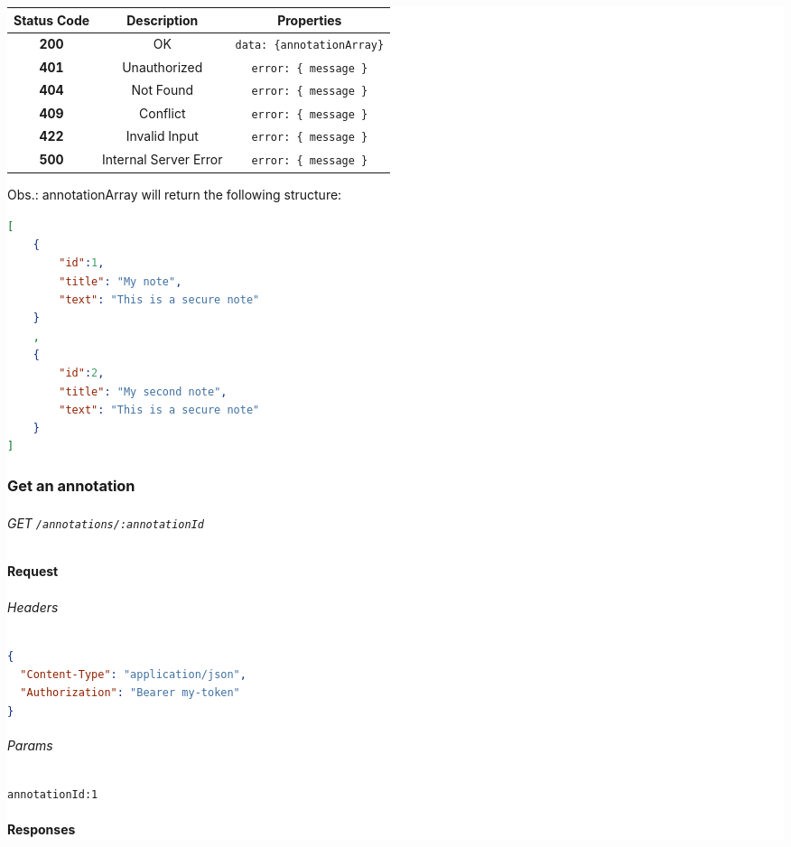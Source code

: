 | Status Code |      Description      |        Properties       |
| :---------: | :-------------------: |   :------------------:  |
|   **200**   |           OK          |`data: {annotationArray}`|
|   **401**   |      Unauthorized     |   `error: { message }`  |
|   **404**   |       Not Found       |   `error: { message }`  |
|   **409**   |       Conflict        |   `error: { message }`  |
|   **422**   |     Invalid Input     |   `error: { message }`  |
|   **500**   | Internal Server Error |   `error: { message }`  |

Obs.: annotationArray will return the following structure:
```json
[
    {
        "id":1,
        "title": "My note",
        "text": "This is a secure note"
    }
    ,
    {
        "id":2,
        "title": "My second note",
        "text": "This is a secure note"
    }
]
```


### Get an annotation

###### GET _`/annotations/:annotationId`_

#### Request

###### Headers

```json
{
  "Content-Type": "application/json",
  "Authorization": "Bearer my-token"
}
```

###### Params

```
annotationId:1
```


#### Responses
